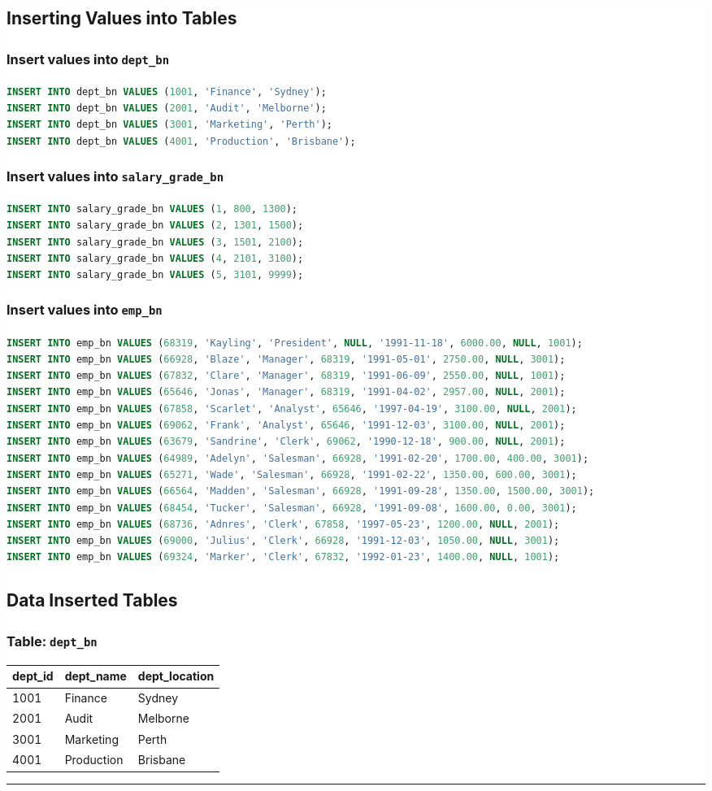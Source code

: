 ## Inserting Values into Tables

### Insert values into `dept_bn`

```sql
INSERT INTO dept_bn VALUES (1001, 'Finance', 'Sydney');
INSERT INTO dept_bn VALUES (2001, 'Audit', 'Melborne');
INSERT INTO dept_bn VALUES (3001, 'Marketing', 'Perth');
INSERT INTO dept_bn VALUES (4001, 'Production', 'Brisbane');
```

### Insert values into `salary_grade_bn`

```sql
INSERT INTO salary_grade_bn VALUES (1, 800, 1300);
INSERT INTO salary_grade_bn VALUES (2, 1301, 1500);
INSERT INTO salary_grade_bn VALUES (3, 1501, 2100);
INSERT INTO salary_grade_bn VALUES (4, 2101, 3100);
INSERT INTO salary_grade_bn VALUES (5, 3101, 9999);
```

### Insert values into `emp_bn`

```sql
INSERT INTO emp_bn VALUES (68319, 'Kayling', 'President', NULL, '1991-11-18', 6000.00, NULL, 1001);
INSERT INTO emp_bn VALUES (66928, 'Blaze', 'Manager', 68319, '1991-05-01', 2750.00, NULL, 3001);
INSERT INTO emp_bn VALUES (67832, 'Clare', 'Manager', 68319, '1991-06-09', 2550.00, NULL, 1001);
INSERT INTO emp_bn VALUES (65646, 'Jonas', 'Manager', 68319, '1991-04-02', 2957.00, NULL, 2001);
INSERT INTO emp_bn VALUES (67858, 'Scarlet', 'Analyst', 65646, '1997-04-19', 3100.00, NULL, 2001);
INSERT INTO emp_bn VALUES (69062, 'Frank', 'Analyst', 65646, '1991-12-03', 3100.00, NULL, 2001);
INSERT INTO emp_bn VALUES (63679, 'Sandrine', 'Clerk', 69062, '1990-12-18', 900.00, NULL, 2001);
INSERT INTO emp_bn VALUES (64989, 'Adelyn', 'Salesman', 66928, '1991-02-20', 1700.00, 400.00, 3001);
INSERT INTO emp_bn VALUES (65271, 'Wade', 'Salesman', 66928, '1991-02-22', 1350.00, 600.00, 3001);
INSERT INTO emp_bn VALUES (66564, 'Madden', 'Salesman', 66928, '1991-09-28', 1350.00, 1500.00, 3001);
INSERT INTO emp_bn VALUES (68454, 'Tucker', 'Salesman', 66928, '1991-09-08', 1600.00, 0.00, 3001);
INSERT INTO emp_bn VALUES (68736, 'Adnres', 'Clerk', 67858, '1997-05-23', 1200.00, NULL, 2001);
INSERT INTO emp_bn VALUES (69000, 'Julius', 'Clerk', 66928, '1991-12-03', 1050.00, NULL, 3001);
INSERT INTO emp_bn VALUES (69324, 'Marker', 'Clerk', 67832, '1992-01-23', 1400.00, NULL, 1001);
```


## Data Inserted Tables

### Table: `dept_bn`

|dept_id|dept_name|dept_location|
|---|---|---|
|1001|Finance|Sydney|
|2001|Audit|Melborne|
|3001|Marketing|Perth|
|4001|Production|Brisbane|

---